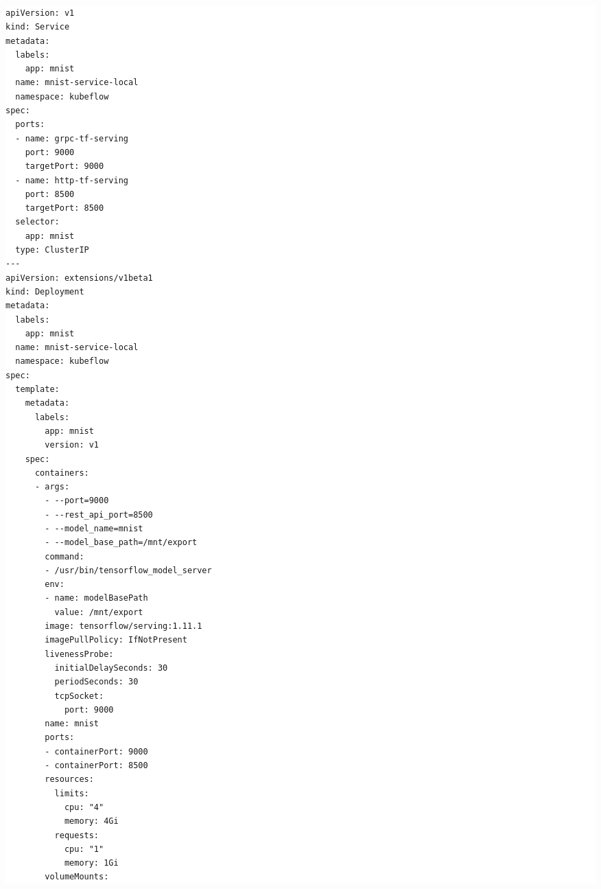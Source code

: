 ```
apiVersion: v1
kind: Service
metadata:
  labels:
    app: mnist
  name: mnist-service-local
  namespace: kubeflow
spec:
  ports:
  - name: grpc-tf-serving
    port: 9000
    targetPort: 9000
  - name: http-tf-serving
    port: 8500
    targetPort: 8500
  selector:
    app: mnist
  type: ClusterIP
---
apiVersion: extensions/v1beta1
kind: Deployment
metadata:
  labels:
    app: mnist
  name: mnist-service-local
  namespace: kubeflow
spec:
  template:
    metadata:
      labels:
        app: mnist
        version: v1
    spec:
      containers:
      - args:
        - --port=9000
        - --rest_api_port=8500
        - --model_name=mnist
        - --model_base_path=/mnt/export
        command:
        - /usr/bin/tensorflow_model_server
        env:
        - name: modelBasePath
          value: /mnt/export
        image: tensorflow/serving:1.11.1
        imagePullPolicy: IfNotPresent
        livenessProbe:
          initialDelaySeconds: 30
          periodSeconds: 30
          tcpSocket:
            port: 9000
        name: mnist
        ports:
        - containerPort: 9000
        - containerPort: 8500
        resources:
          limits:
            cpu: "4"
            memory: 4Gi
          requests:
            cpu: "1"
            memory: 1Gi
        volumeMounts:
```